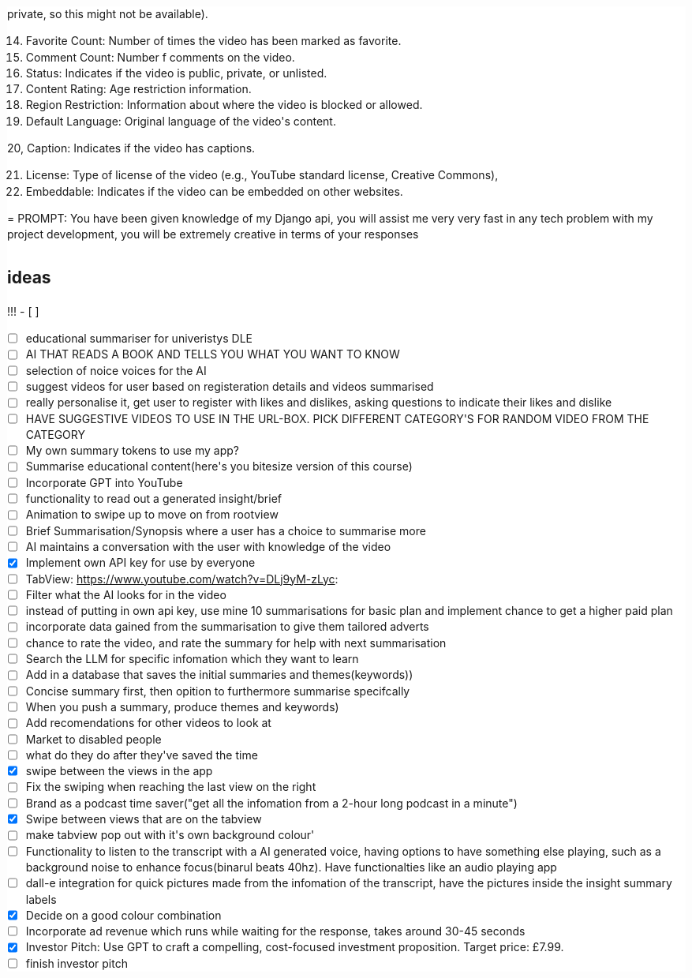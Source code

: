 private, so this might not be available).

14. Favorite Count: Number of times the video has been marked as favorite.
15. Comment Count: Number f comments on the video.
16. Status: Indicates if the video is public, private, or unlisted.
17. Content Rating: Age restriction information.
18. Region Restriction: Information about where the video is blocked or allowed.
19. Default Language: Original language of the video's content.

20, Caption: Indicates if the video has captions.

21. License: Type of license of the video (e.g., YouTube standard license, Creative Commons),
22. Embeddable: Indicates if the video can be embedded on other websites.

= PROMPT: You have been given knowledge of my Django api, you will assist me very very fast in any tech problem with my project development, you will be extremely creative in terms of your responses

## ideas

!!! - [ ]

- [ ] educational summariser for univeristys DLE
- [ ] AI THAT READS A BOOK AND TELLS YOU WHAT YOU WANT TO KNOW
- [ ] selection of noice voices for the AI
- [ ] suggest videos for user based on registeration details and videos summarised
- [ ] really personalise it, get user to register with likes and dislikes, asking questions to indicate their likes and dislike
- [ ] HAVE SUGGESTIVE VIDEOS TO USE IN THE URL-BOX. PICK DIFFERENT CATEGORY'S FOR RANDOM VIDEO FROM THE CATEGORY
- [ ] My own summary tokens to use my app?
- [ ] Summarise educational content(here's you bitesize version of this course)
- [ ] Incorporate GPT into YouTube
- [ ] functionality to read out a generated insight/brief
- [ ] Animation to swipe up to move on from rootview
- [ ] Brief Summarisation/Synopsis where a user has a choice to summarise more
- [ ] AI maintains a conversation with the user with knowledge of the video
- [X] Implement own API key for use by everyone
- [ ] TabView: https://www.youtube.com/watch?v=DLj9yM-zLyc:
- [ ] Filter what the AI looks for in the video
- [ ] instead of putting in own api key, use mine 10 summarisations for basic plan and implement chance to get a higher paid plan
- [ ] incorporate data gained from the summarisation to give them tailored adverts
- [ ] chance to rate the video, and rate the summary for help with next summarisation
- [ ] Search the LLM for specific infomation which they want to learn
- [ ] Add in a database that saves the initial summaries and themes(keywords))
- [ ] Concise summary first, then opition to furthermore summarise specifcally
- [ ] When you push a summary, produce themes and keywords)
- [ ] Add recomendations for other videos to look at
- [ ] Market to disabled people
- [ ] what do they do after they've saved the time
- [X] swipe between the views in the app
- [ ] Fix the swiping when reaching the last view on the right
- [ ] Brand as a podcast time saver("get all the infomation from a 2-hour long podcast in a minute")
- [X] Swipe between views that are on the tabview
- [ ] make tabview pop out with it's own background colour'
- [ ] Functionality to listen to the transcript with a AI generated voice, having options to have something else playing, such as a background noise to enhance focus(binarul beats 40hz). Have functionalties like an audio playing app
- [ ] dall-e integration for quick pictures made from the infomation of the transcript, have the pictures inside the insight summary labels
- [X] Decide on a good colour combination
- [ ] Incorporate ad revenue which runs while waiting for the response, takes around 30-45 seconds
- [X] Investor Pitch: Use GPT to craft a compelling, cost-focused investment proposition. Target price: £7.99.
- [ ] finish investor pitch